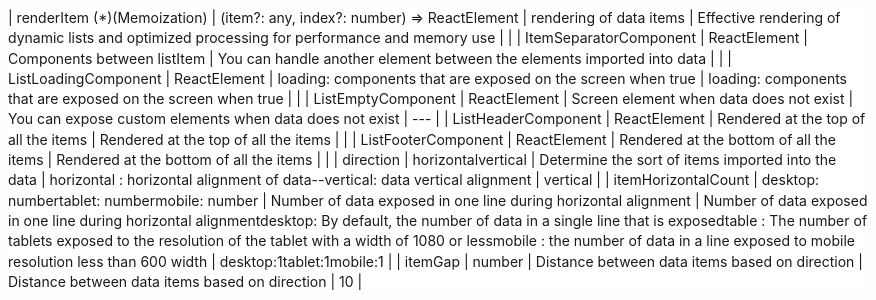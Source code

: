 | renderItem (\*)(Memoization) | (item?: any, index?: number) => ReactElement                                                                                                                                                    | rendering of data items                                            | Effective rendering of dynamic lists and optimized processing for performance and memory use                                                                                                                                                                                                                                   |                                  |
| ItemSeparatorComponent       | ReactElement                                                                                                                                                                                    | Components between listItem                                        | You can handle another element between the elements imported into data                                                                                                                                                                                                                                                         |                                  |
| ListLoadingComponent         | ReactElement                                                                                                                                                                                    | loading: components that are exposed on the screen when true       | loading: components that are exposed on the screen when true                                                                                                                                                                                                                                                                   |                                  |
| ListEmptyComponent           | ReactElement                                                                                                                                                                                    | Screen element when data does not exist                            | You can expose custom elements when data does not exist                                                                                                                                                                                                                                                                        | ---                              |
| ListHeaderComponent          | ReactElement                                                                                                                                                                                    | Rendered at the top of all the items                               | Rendered at the top of all the items                                                                                                                                                                                                                                                                                           |                                  |
| ListFooterComponent          | ReactElement                                                                                                                                                                                    | Rendered at the bottom of all the items                            | Rendered at the bottom of all the items                                                                                                                                                                                                                                                                                        |                                  |
| direction                    | horizontalvertical                                                                                                                                                                              | Determine the sort of items imported into the data                 | horizontal : horizontal alignment of data--vertical: data vertical alignment                                                                                                                                                                                                                                                   | vertical                         |
| itemHorizontalCount          | desktop: numbertablet: numbermobile: number                                                                                                                                                     | Number of data exposed in one line during horizontal alignment     | Number of data exposed in one line during horizontal alignmentdesktop: By default, the number of data in a single line that is exposedtable : The number of tablets exposed to the resolution of the tablet with a width of 1080 or lessmobile : the number of data in a line exposed to mobile resolution less than 600 width | desktop:1tablet:1mobile:1        |
| itemGap                      | number                                                                                                                                                                                          | Distance between data items based on direction                     | Distance between data items based on direction                                                                                                                                                                                                                                                                                 | 10                               |